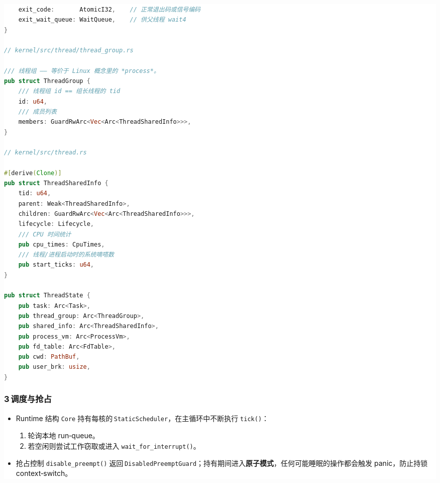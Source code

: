 ```rust
    exit_code:       AtomicI32,    // 正常退出码或信号编码
    exit_wait_queue: WaitQueue,    // 供父线程 wait4
}

// kernel/src/thread/thread_group.rs

/// 线程组 —— 等价于 Linux 概念里的 *process*。
pub struct ThreadGroup {
    /// 线程组 id == 组长线程的 tid
    id: u64,
    /// 成员列表
    members: GuardRwArc<Vec<Arc<ThreadSharedInfo>>>,
}

// kernel/src/thread.rs

#[derive(Clone)]
pub struct ThreadSharedInfo {
    tid: u64,
    parent: Weak<ThreadSharedInfo>,
    children: GuardRwArc<Vec<Arc<ThreadSharedInfo>>>,
    lifecycle: Lifecycle,
    /// CPU 时间统计
    pub cpu_times: CpuTimes,
    /// 线程/进程启动时的系统嘀嗒数
    pub start_ticks: u64,
}

pub struct ThreadState {
    pub task: Arc<Task>,
    pub thread_group: Arc<ThreadGroup>,
    pub shared_info: Arc<ThreadSharedInfo>,
    pub process_vm: Arc<ProcessVm>,
    pub fd_table: Arc<FdTable>,
    pub cwd: PathBuf,
    pub user_brk: usize,
}

```

### 3 调度与抢占

* Runtime 结构
  `Core` 持有每核的 `StaticScheduler`，在主循环中不断执行 `tick()`：

  1. 轮询本地 run‑queue。
  2. 若空闲则尝试工作窃取或进入 `wait_for_interrupt()`。

* 抢占控制
  `disable_preempt()` 返回 `DisabledPreemptGuard`；持有期间进入**原子模式**，任何可能睡眠的操作都会触发 panic，防止持锁 context‑switch。
